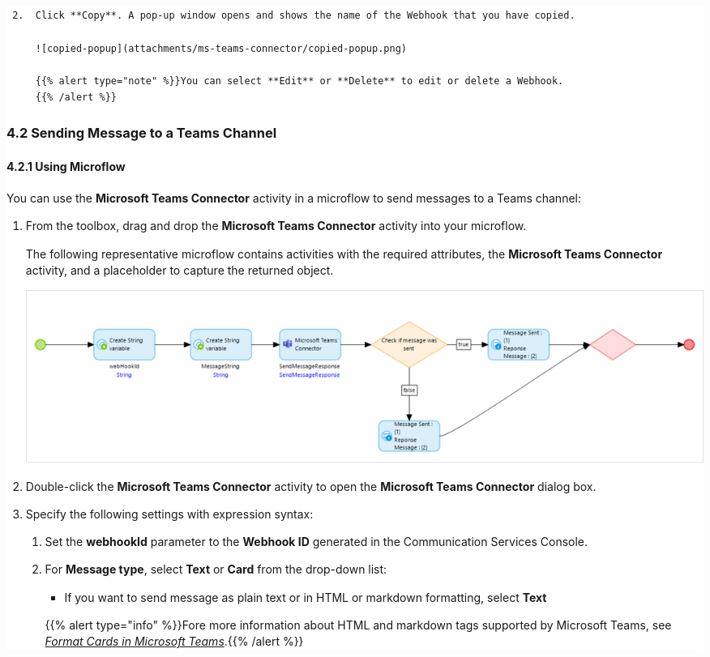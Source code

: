      2.  Click **Copy**. A pop-up window opens and shows the name of the Webhook that you have copied.
        
         ![copied-popup](attachments/ms-teams-connector/copied-popup.png)
        
         {{% alert type="note" %}}You can select **Edit** or **Delete** to edit or delete a Webhook.
         {{% /alert %}}

### 4.2 Sending Message to a Teams Channel

#### 4.2.1 Using Microflow

You can use the **Microsoft Teams Connector** activity in a microflow to send messages to a Teams channel:

1.  From the toolbox, drag and drop the **Microsoft Teams Connector** activity into your microflow.
    
    The following representative microflow contains activities with the required attributes, the **Microsoft Teams Connector** activity, and a placeholder to capture the returned object.
    
    ![](attachments/ms-teams-connector/connector-in-microflow.png) 
    
2. Double-click the **Microsoft Teams Connector** activity to open the **Microsoft Teams Connector** dialog box.

3.  Specify the following settings with expression syntax:
    1. Set the **webhookId** parameter to the **Webhook ID** generated in the Communication Services Console.
    
    2.  For **Message type**, select **Text** or **Card** from the drop-down list:
        
        * If you want to send message as plain text or in HTML or markdown formatting, select **Text**
        
         {{% alert type="info" %}}Fore more information about HTML and markdown tags supported by Microsoft Teams, see [*Format Cards in Microsoft Teams*](https://docs.microsoft.com/en-us/microsoftteams/platform/task-modules-and-cards/cards/cards-format).{{% /alert %}}
       